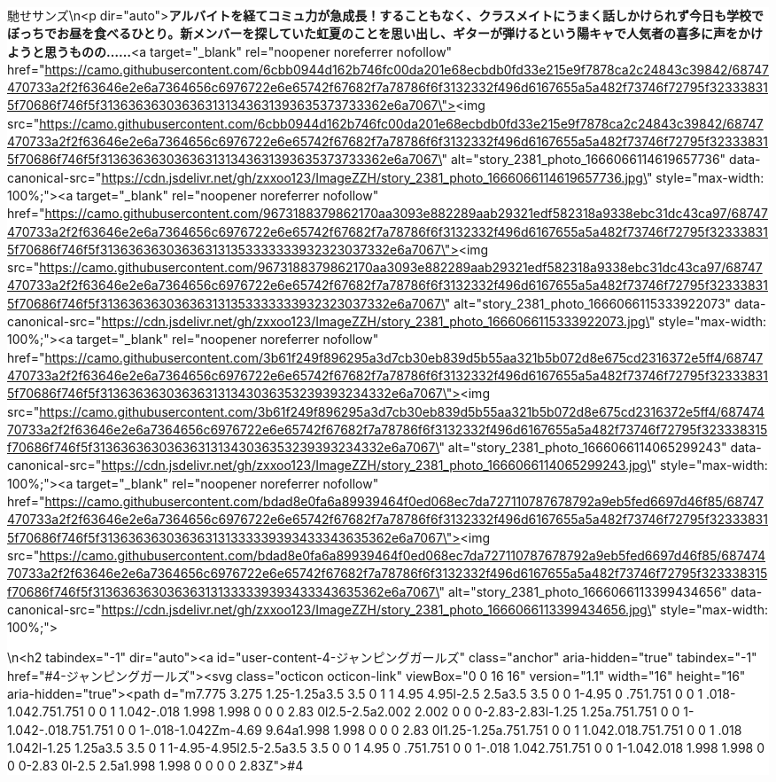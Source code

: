 馳せサンズ</h2>\n<p dir=\"auto\"><strong>アルバイトを経てコミュ力が急成長！することもなく、クラスメイトにうまく話しかけられず今日も学校でぼっちでお昼を食べるひとり。新メンバーを探していた虹夏のことを思い出し、ギターが弾けるという陽キャで人気者の喜多に声をかけようと思うものの……</strong><a target=\"_blank\" rel=\"noopener noreferrer nofollow\" href=\"https://camo.githubusercontent.com/6cbb0944d162b746fc00da201e68ecbdb0fd33e215e9f7878ca2c24843c39842/68747470733a2f2f63646e2e6a7364656c6976722e6e65742f67682f7a78786f6f3132332f496d6167655a5a482f73746f72795f323338315f70686f746f5f313636363036363131343631393635373733362e6a7067\"><img src=\"https://camo.githubusercontent.com/6cbb0944d162b746fc00da201e68ecbdb0fd33e215e9f7878ca2c24843c39842/68747470733a2f2f63646e2e6a7364656c6976722e6e65742f67682f7a78786f6f3132332f496d6167655a5a482f73746f72795f323338315f70686f746f5f313636363036363131343631393635373733362e6a7067\" alt=\"story_2381_photo_1666066114619657736\" data-canonical-src=\"https://cdn.jsdelivr.net/gh/zxxoo123/ImageZZH/story_2381_photo_1666066114619657736.jpg\" style=\"max-width: 100%;\"></a><a target=\"_blank\" rel=\"noopener noreferrer nofollow\" href=\"https://camo.githubusercontent.com/9673188379862170aa3093e882289aab29321edf582318a9338ebc31dc43ca97/68747470733a2f2f63646e2e6a7364656c6976722e6e65742f67682f7a78786f6f3132332f496d6167655a5a482f73746f72795f323338315f70686f746f5f313636363036363131353333333932323037332e6a7067\"><img src=\"https://camo.githubusercontent.com/9673188379862170aa3093e882289aab29321edf582318a9338ebc31dc43ca97/68747470733a2f2f63646e2e6a7364656c6976722e6e65742f67682f7a78786f6f3132332f496d6167655a5a482f73746f72795f323338315f70686f746f5f313636363036363131353333333932323037332e6a7067\" alt=\"story_2381_photo_1666066115333922073\" data-canonical-src=\"https://cdn.jsdelivr.net/gh/zxxoo123/ImageZZH/story_2381_photo_1666066115333922073.jpg\" style=\"max-width: 100%;\"></a><a target=\"_blank\" rel=\"noopener noreferrer nofollow\" href=\"https://camo.githubusercontent.com/3b61f249f896295a3d7cb30eb839d5b55aa321b5b072d8e675cd2316372e5ff4/68747470733a2f2f63646e2e6a7364656c6976722e6e65742f67682f7a78786f6f3132332f496d6167655a5a482f73746f72795f323338315f70686f746f5f313636363036363131343036353239393234332e6a7067\"><img src=\"https://camo.githubusercontent.com/3b61f249f896295a3d7cb30eb839d5b55aa321b5b072d8e675cd2316372e5ff4/68747470733a2f2f63646e2e6a7364656c6976722e6e65742f67682f7a78786f6f3132332f496d6167655a5a482f73746f72795f323338315f70686f746f5f313636363036363131343036353239393234332e6a7067\" alt=\"story_2381_photo_1666066114065299243\" data-canonical-src=\"https://cdn.jsdelivr.net/gh/zxxoo123/ImageZZH/story_2381_photo_1666066114065299243.jpg\" style=\"max-width: 100%;\"></a><a target=\"_blank\" rel=\"noopener noreferrer nofollow\" href=\"https://camo.githubusercontent.com/bdad8e0fa6a89939464f0ed068ec7da727110787678792a9eb5fed6697d46f85/68747470733a2f2f63646e2e6a7364656c6976722e6e65742f67682f7a78786f6f3132332f496d6167655a5a482f73746f72795f323338315f70686f746f5f313636363036363131333339393433343635362e6a7067\"><img src=\"https://camo.githubusercontent.com/bdad8e0fa6a89939464f0ed068ec7da727110787678792a9eb5fed6697d46f85/68747470733a2f2f63646e2e6a7364656c6976722e6e65742f67682f7a78786f6f3132332f496d6167655a5a482f73746f72795f323338315f70686f746f5f313636363036363131333339393433343635362e6a7067\" alt=\"story_2381_photo_1666066113399434656\" data-canonical-src=\"https://cdn.jsdelivr.net/gh/zxxoo123/ImageZZH/story_2381_photo_1666066113399434656.jpg\" style=\"max-width: 100%;\"></a></p>\n<h2 tabindex=\"-1\" dir=\"auto\"><a id=\"user-content-4-ジャンピングガールズ\" class=\"anchor\" aria-hidden=\"true\" tabindex=\"-1\" href=\"#4-ジャンピングガールズ\"><svg class=\"octicon octicon-link\" viewBox=\"0 0 16 16\" version=\"1.1\" width=\"16\" height=\"16\" aria-hidden=\"true\"><path d=\"m7.775 3.275 1.25-1.25a3.5 3.5 0 1 1 4.95 4.95l-2.5 2.5a3.5 3.5 0 0 1-4.95 0 .751.751 0 0 1 .018-1.042.751.751 0 0 1 1.042-.018 1.998 1.998 0 0 0 2.83 0l2.5-2.5a2.002 2.002 0 0 0-2.83-2.83l-1.25 1.25a.751.751 0 0 1-1.042-.018.751.751 0 0 1-.018-1.042Zm-4.69 9.64a1.998 1.998 0 0 0 2.83 0l1.25-1.25a.751.751 0 0 1 1.042.018.751.751 0 0 1 .018 1.042l-1.25 1.25a3.5 3.5 0 1 1-4.95-4.95l2.5-2.5a3.5 3.5 0 0 1 4.95 0 .751.751 0 0 1-.018 1.042.751.751 0 0 1-1.042.018 1.998 1.998 0 0 0-2.83 0l-2.5 2.5a1.998 1.998 0 0 0 0 2.83Z\"></path></svg></a>#4